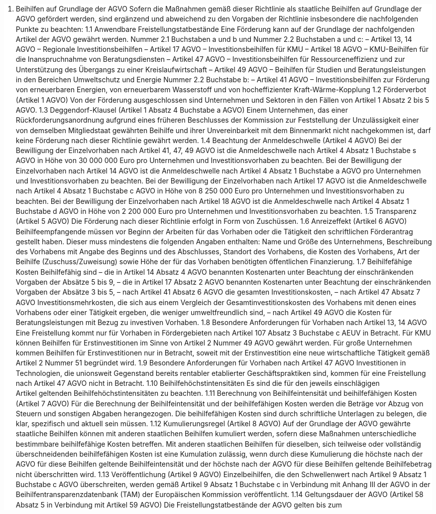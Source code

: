 1. Beihilfen auf Grundlage der AGVO Sofern die Maßnahmen gemäß dieser Richtlinie als staatliche Beihilfen auf Grundlage der AGVO gefördert werden, sind ergänzend und abweichend zu den Vorgaben der Richtlinie insbesondere die nachfolgenden Punkte zu beachten: 1.1 Anwendbare Freistellungstatbestände Eine Förderung kann auf der Grundlage der nachfolgenden Artikel der AGVO gewährt werden. Nummer 2.1 Buchstaben a und b und Nummer 2.2 Buchstaben a und c: – Artikel 13, 14 AGVO – Regionale Investitionsbeihilfen – Artikel 17 AGVO – Investitionsbeihilfen für KMU – Artikel 18 AGVO – KMU-Beihilfen für die Inanspruchnahme von Beratungsdiensten – Artikel 47 AGVO – Investitionsbeihilfen für Ressourceneffizienz und zur Unterstützung des Übergangs zu einer Kreislaufwirtschaft – Artikel 49 AGVO – Beihilfen für Studien und Beratungsleistungen in den Bereichen Umweltschutz und Energie Nummer 2.2 Buchstabe b: – Artikel 41 AGVO – Investitionsbeihilfen zur Förderung von erneuerbaren Energien, von erneuerbarem Wasserstoff und von hocheffizienter Kraft-Wärme-Kopplung 1.2 Förderverbot (Artikel 1 AGVO) Von der Förderung ausgeschlossen sind Unternehmen und Sektoren in den Fällen von Artikel 1 Absatz 2 bis 5 AGVO. 1.3 Deggendorf-Klausel (Artikel 1 Absatz 4 Buchstabe a AGVO) Einem Unternehmen, das einer Rückforderungsanordnung aufgrund eines früheren Beschlusses der Kommission zur Feststellung der Unzulässigkeit einer von demselben Mitgliedstaat gewährten Beihilfe und ihrer Unvereinbarkeit mit dem Binnenmarkt nicht nachgekommen ist, darf keine Förderung nach dieser Richtlinie gewährt werden. 1.4 Beachtung der Anmeldeschwelle (Artikel 4 AGVO) Bei der Bewilligung der Einzelvorhaben nach Artikel 41, 47, 49 AGVO ist die Anmeldeschwelle nach Artikel 4 Absatz 1 Buchstabe s AGVO in Höhe von 30 000 000 Euro pro Unternehmen und Investitionsvorhaben zu beachten. Bei der Bewilligung der Einzelvorhaben nach Artikel 14 AGVO ist die Anmeldeschwelle nach Artikel 4 Absatz 1 Buchstabe a AGVO pro Unternehmen und Investitionsvorhaben zu beachten. Bei der Bewilligung der Einzelvorhaben nach Artikel 17 AGVO ist die Anmeldeschwelle nach Artikel 4 Absatz 1 Buchstabe c AGVO in Höhe von 8 250 000 Euro pro Unternehmen und Investitionsvorhaben zu beachten. Bei der Bewilligung der Einzelvorhaben nach Artikel 18 AGVO ist die Anmeldeschwelle nach Artikel 4 Absatz 1 Buchstabe d AGVO in Höhe von 2 200 000 Euro pro Unternehmen und Investitionsvorhaben zu beachten. 1.5 Transparenz (Artikel 5 AGVO) Die Förderung nach dieser Richtlinie erfolgt in Form von Zuschüssen. 1.6 Anreizeffekt (Artikel 6 AGVO) Beihilfeempfangende müssen vor Beginn der Arbeiten für das Vorhaben oder die Tätigkeit den schriftlichen Förderantrag gestellt haben. Dieser muss mindestens die folgenden Angaben enthalten: Name und Größe des Unternehmens, Beschreibung des Vorhabens mit Angabe des Beginns und des Abschlusses, Standort des Vorhabens, die Kosten des Vorhabens, Art der Beihilfe (Zuschuss/Zuweisung) sowie Höhe der für das Vorhaben benötigten öffentlichen Finanzierung. 1.7 Beihilfefähige Kosten Beihilfefähig sind – die in Artikel 14 Absatz 4 AGVO benannten Kostenarten unter Beachtung der einschränkenden Vorgaben der Absätze 5 bis 9, – die in Artikel 17 Absatz 2 AGVO benannten Kostenarten unter Beachtung der einschränkenden Vorgaben der Absätze 3 bis 5, – nach Artikel 41 Absatz 6 AGVO die gesamten Investitionskosten, – nach Artikel 47 Absatz 7 AGVO Investitionsmehrkosten, die sich aus einem Vergleich der Gesamtinvestitionskosten des Vorhabens mit denen eines Vorhabens oder einer Tätigkeit ergeben, die weniger umweltfreundlich sind, – nach Artikel 49 AGVO die Kosten für Beratungsleistungen mit Bezug zu investiven Vorhaben. 1.8 Besondere Anforderungen für Vorhaben nach Artikel 13, 14 AGVO Eine Freistellung kommt nur für Vorhaben in Fördergebieten nach Artikel 107 Absatz 3 Buchstabe c AEUV in Betracht. Für KMU können Beihilfen für Erstinvestitionen im Sinne von Artikel 2 Nummer 49 AGVO gewährt werden. Für große Unternehmen kommen Beihilfen für Erstinvestitionen nur in Betracht, soweit mit der Erstinvestition eine neue wirtschaftliche Tätigkeit gemäß Artikel 2 Nummer 51 begründet wird. 1.9 Besondere Anforderungen für Vorhaben nach Artikel 47 AGVO Investitionen in Technologien, die unionsweit Gegenstand bereits rentabler etablierter Geschäftspraktiken sind, kommen für eine Freistellung nach Artikel 47 AGVO nicht in Betracht. 1.10 Beihilfehöchstintensitäten Es sind die für den jeweils einschlägigen Artikel geltenden Beihilfehöchstintensitäten zu beachten. 1.11 Berechnung von Beihilfeintensität und beihilfefähigen Kosten (Artikel 7 AGVO) Für die Berechnung der Beihilfeintensität und der beihilfefähigen Kosten werden die Beträge vor Abzug von Steuern und sonstigen Abgaben herangezogen. Die beihilfefähigen Kosten sind durch schriftliche Unterlagen zu belegen, die klar, spezifisch und aktuell sein müssen. 1.12 Kumulierungsregel (Artikel 8 AGVO) Auf der Grundlage der AGVO gewährte staatliche Beihilfen können mit anderen staatlichen Beihilfen kumuliert werden, sofern diese Maßnahmen unterschiedliche bestimmbare beihilfefähige Kosten betreffen. Mit anderen staatlichen Beihilfen für dieselben, sich teilweise oder vollständig überschneidenden beihilfefähigen Kosten ist eine Kumulation zulässig, wenn durch diese Kumulierung die höchste nach der AGVO für diese Beihilfen geltende Beihilfeintensität und der höchste nach der AGVO für diese Beihilfen geltende Beihilfebetrag nicht überschritten wird. 1.13 Veröffentlichung (Artikel 9 AGVO) Einzelbeihilfen, die den Schwellenwert nach Artikel 9 Absatz 1 Buchstabe c AGVO überschreiten, werden gemäß Artikel 9 Absatz 1 Buchstabe c in Verbindung mit Anhang III der AGVO in der Beihilfentransparenzdatenbank (TAM) der Europäischen Kommission veröffentlicht. 1.14 Geltungsdauer der AGVO (Artikel 58 Absatz 5 in Verbindung mit Artikel 59 AGVO) Die Freistellungstatbestände der AGVO gelten bis zum